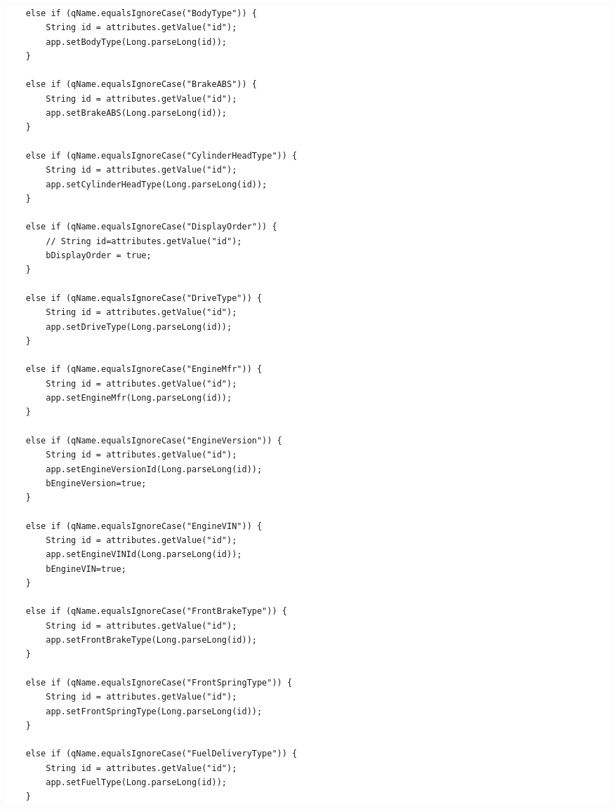 		else if (qName.equalsIgnoreCase("BodyType")) {
			String id = attributes.getValue("id");
			app.setBodyType(Long.parseLong(id));
		}

		else if (qName.equalsIgnoreCase("BrakeABS")) {
			String id = attributes.getValue("id");
			app.setBrakeABS(Long.parseLong(id));
		}

		else if (qName.equalsIgnoreCase("CylinderHeadType")) {
			String id = attributes.getValue("id");
			app.setCylinderHeadType(Long.parseLong(id));
		}

		else if (qName.equalsIgnoreCase("DisplayOrder")) {
			// String id=attributes.getValue("id");
			bDisplayOrder = true;
		}

		else if (qName.equalsIgnoreCase("DriveType")) {
			String id = attributes.getValue("id");
			app.setDriveType(Long.parseLong(id));
		}

		else if (qName.equalsIgnoreCase("EngineMfr")) {
			String id = attributes.getValue("id");
			app.setEngineMfr(Long.parseLong(id));
		}

		else if (qName.equalsIgnoreCase("EngineVersion")) {
			String id = attributes.getValue("id");
			app.setEngineVersionId(Long.parseLong(id));
			bEngineVersion=true;
		}

		else if (qName.equalsIgnoreCase("EngineVIN")) {
			String id = attributes.getValue("id");
			app.setEngineVINId(Long.parseLong(id));
			bEngineVIN=true;
		}

		else if (qName.equalsIgnoreCase("FrontBrakeType")) {
			String id = attributes.getValue("id");
			app.setFrontBrakeType(Long.parseLong(id));
		}

		else if (qName.equalsIgnoreCase("FrontSpringType")) {
			String id = attributes.getValue("id");
			app.setFrontSpringType(Long.parseLong(id));
		}

		else if (qName.equalsIgnoreCase("FuelDeliveryType")) {
			String id = attributes.getValue("id");
			app.setFuelType(Long.parseLong(id));
		}
